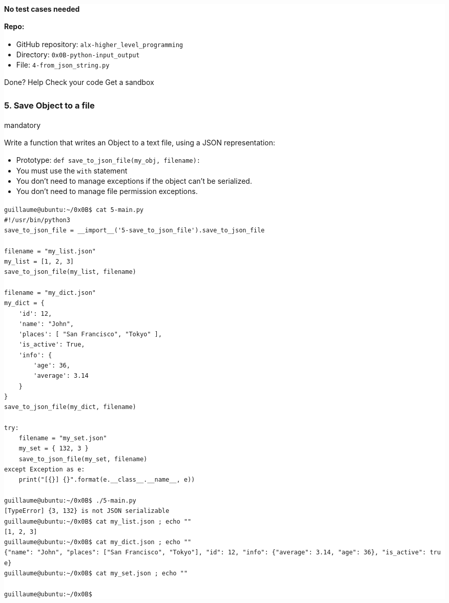 
**No test cases needed**

**Repo:**

-   GitHub repository:  `alx-higher_level_programming`
-   Directory:  `0x0B-python-input_output`
-   File:  `4-from_json_string.py`

Done?  Help  Check your code  Get a sandbox

### 5. Save Object to a file

mandatory

Write a function that writes an Object to a text file, using a JSON representation:

-   Prototype:  `def save_to_json_file(my_obj, filename):`
-   You must use the  `with`  statement
-   You don’t need to manage exceptions if the object can’t be serialized.
-   You don’t need to manage file permission exceptions.

```
guillaume@ubuntu:~/0x0B$ cat 5-main.py
#!/usr/bin/python3
save_to_json_file = __import__('5-save_to_json_file').save_to_json_file

filename = "my_list.json"
my_list = [1, 2, 3]
save_to_json_file(my_list, filename)

filename = "my_dict.json"
my_dict = { 
    'id': 12,
    'name': "John",
    'places': [ "San Francisco", "Tokyo" ],
    'is_active': True,
    'info': {
        'age': 36,
        'average': 3.14
    }
}
save_to_json_file(my_dict, filename)

try:
    filename = "my_set.json"
    my_set = { 132, 3 }
    save_to_json_file(my_set, filename)
except Exception as e:
    print("[{}] {}".format(e.__class__.__name__, e))

guillaume@ubuntu:~/0x0B$ ./5-main.py
[TypeError] {3, 132} is not JSON serializable
guillaume@ubuntu:~/0x0B$ cat my_list.json ; echo ""
[1, 2, 3]
guillaume@ubuntu:~/0x0B$ cat my_dict.json ; echo ""
{"name": "John", "places": ["San Francisco", "Tokyo"], "id": 12, "info": {"average": 3.14, "age": 36}, "is_active": true}
guillaume@ubuntu:~/0x0B$ cat my_set.json ; echo ""

guillaume@ubuntu:~/0x0B$ 

```
